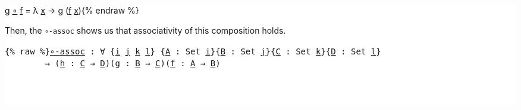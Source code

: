 <a id="2203" href="{% endraw %}{% link _posts/2018-04-08-hott-exercises.md %}{% raw %}#2203" class="Bound">g</a> <a id="2205" href="{% endraw %}{% link _posts/2018-04-08-hott-exercises.md %}{% raw %}#_%E2%88%98_" class="Function Operator">∘</a> <a id="2207" href="{% endraw %}{% link _posts/2018-04-08-hott-exercises.md %}{% raw %}#2207" class="Bound">f</a> <a id="2209" class="Symbol">=</a> <a id="2211" class="Symbol">λ</a> <a id="2213" href="{% endraw %}{% link _posts/2018-04-08-hott-exercises.md %}{% raw %}#2213" class="Bound">x</a> <a id="2215" class="Symbol">→</a> <a id="2217" href="{% endraw %}{% link _posts/2018-04-08-hott-exercises.md %}{% raw %}#2203" class="Bound">g</a> <a id="2219" class="Symbol">(</a><a id="2220" href="{% endraw %}{% link _posts/2018-04-08-hott-exercises.md %}{% raw %}#2207" class="Bound">f</a> <a id="2222" href="{% endraw %}{% link _posts/2018-04-08-hott-exercises.md %}{% raw %}#2213" class="Bound">x</a><a id="2223" class="Symbol">)</a>{% endraw %}</pre>

Then, the `∘-assoc` shows us that associativity of this composition holds.

<pre class="Agda">{% raw %}<a id="∘-assoc" href="{% endraw %}{% link _posts/2018-04-08-hott-exercises.md %}{% raw %}#%E2%88%98-assoc" class="Function">∘-assoc</a> <a id="2334" class="Symbol">:</a> <a id="2336" class="Symbol">∀</a> <a id="2338" class="Symbol">{</a><a id="2339" href="{% endraw %}{% link _posts/2018-04-08-hott-exercises.md %}{% raw %}#2339" class="Bound">i</a> <a id="2341" href="{% endraw %}{% link _posts/2018-04-08-hott-exercises.md %}{% raw %}#2341" class="Bound">j</a> <a id="2343" href="{% endraw %}{% link _posts/2018-04-08-hott-exercises.md %}{% raw %}#2343" class="Bound">k</a> <a id="2345" href="{% endraw %}{% link _posts/2018-04-08-hott-exercises.md %}{% raw %}#2345" class="Bound">l</a><a id="2346" class="Symbol">}</a> <a id="2348" class="Symbol">{</a><a id="2349" href="{% endraw %}{% link _posts/2018-04-08-hott-exercises.md %}{% raw %}#2349" class="Bound">A</a> <a id="2351" class="Symbol">:</a> <a id="2353" class="PrimitiveType">Set</a> <a id="2357" href="{% endraw %}{% link _posts/2018-04-08-hott-exercises.md %}{% raw %}#2339" class="Bound">i</a><a id="2358" class="Symbol">}{</a><a id="2360" href="{% endraw %}{% link _posts/2018-04-08-hott-exercises.md %}{% raw %}#2360" class="Bound">B</a> <a id="2362" class="Symbol">:</a> <a id="2364" class="PrimitiveType">Set</a> <a id="2368" href="{% endraw %}{% link _posts/2018-04-08-hott-exercises.md %}{% raw %}#2341" class="Bound">j</a><a id="2369" class="Symbol">}{</a><a id="2371" href="{% endraw %}{% link _posts/2018-04-08-hott-exercises.md %}{% raw %}#2371" class="Bound">C</a> <a id="2373" class="Symbol">:</a> <a id="2375" class="PrimitiveType">Set</a> <a id="2379" href="{% endraw %}{% link _posts/2018-04-08-hott-exercises.md %}{% raw %}#2343" class="Bound">k</a><a id="2380" class="Symbol">}{</a><a id="2382" href="{% endraw %}{% link _posts/2018-04-08-hott-exercises.md %}{% raw %}#2382" class="Bound">D</a> <a id="2384" class="Symbol">:</a> <a id="2386" class="PrimitiveType">Set</a> <a id="2390" href="{% endraw %}{% link _posts/2018-04-08-hott-exercises.md %}{% raw %}#2345" class="Bound">l</a><a id="2391" class="Symbol">}</a>
        <a id="2401" class="Symbol">→</a> <a id="2403" class="Symbol">(</a><a id="2404" href="{% endraw %}{% link _posts/2018-04-08-hott-exercises.md %}{% raw %}#2404" class="Bound">h</a> <a id="2406" class="Symbol">:</a> <a id="2408" href="{% endraw %}{% link _posts/2018-04-08-hott-exercises.md %}{% raw %}#2371" class="Bound">C</a> <a id="2410" class="Symbol">→</a> <a id="2412" href="{% endraw %}{% link _posts/2018-04-08-hott-exercises.md %}{% raw %}#2382" class="Bound">D</a><a id="2413" class="Symbol">)(</a><a id="2415" href="{% endraw %}{% link _posts/2018-04-08-hott-exercises.md %}{% raw %}#2415" class="Bound">g</a> <a id="2417" class="Symbol">:</a> <a id="2419" href="{% endraw %}{% link _posts/2018-04-08-hott-exercises.md %}{% raw %}#2360" class="Bound">B</a> <a id="2421" class="Symbol">→</a> <a id="2423" href="{% endraw %}{% link _posts/2018-04-08-hott-exercises.md %}{% raw %}#2371" class="Bound">C</a><a id="2424" class="Symbol">)(</a><a id="2426" href="{% endraw %}{% link _posts/2018-04-08-hott-exercises.md %}{% raw %}#2426" class="Bound">f</a> <a id="2428" class="Symbol">:</a> <a id="2430" href="{% endraw %}{% link _posts/2018-04-08-hott-exercises.md %}{% raw %}#2349" class="Bound">A</a> <a id="2432" class="Symbol">→</a> <a id="2434" href="{% endraw %}{% link _posts/2018-04-08-hott-exercises.md %}{% raw %}#2360" class="Bound">B</a><a id="2435" class="Symbol">)</a>